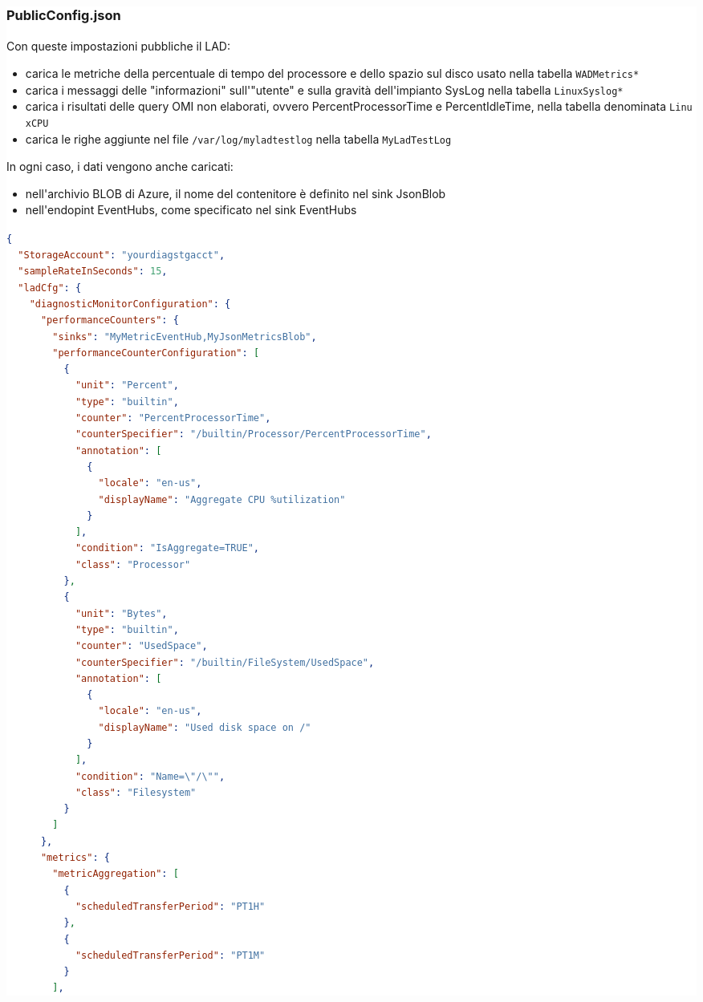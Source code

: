 ### <a name="publicconfigjson"></a>PublicConfig.json

Con queste impostazioni pubbliche il LAD:

* carica le metriche della percentuale di tempo del processore e dello spazio sul disco usato nella tabella `WADMetrics*`
* carica i messaggi delle "informazioni" sull'"utente" e sulla gravità dell'impianto SysLog nella tabella `LinuxSyslog*`
* carica i risultati delle query OMI non elaborati, ovvero PercentProcessorTime e PercentIdleTime, nella tabella denominata `LinuxCPU`
* carica le righe aggiunte nel file `/var/log/myladtestlog` nella tabella `MyLadTestLog`

In ogni caso, i dati vengono anche caricati:

* nell'archivio BLOB di Azure, il nome del contenitore è definito nel sink JsonBlob
* nell'endopint EventHubs, come specificato nel sink EventHubs

```json
{
  "StorageAccount": "yourdiagstgacct",
  "sampleRateInSeconds": 15,
  "ladCfg": {
    "diagnosticMonitorConfiguration": {
      "performanceCounters": {
        "sinks": "MyMetricEventHub,MyJsonMetricsBlob",
        "performanceCounterConfiguration": [
          {
            "unit": "Percent",
            "type": "builtin",
            "counter": "PercentProcessorTime",
            "counterSpecifier": "/builtin/Processor/PercentProcessorTime",
            "annotation": [
              {
                "locale": "en-us",
                "displayName": "Aggregate CPU %utilization"
              }
            ],
            "condition": "IsAggregate=TRUE",
            "class": "Processor"
          },
          {
            "unit": "Bytes",
            "type": "builtin",
            "counter": "UsedSpace",
            "counterSpecifier": "/builtin/FileSystem/UsedSpace",
            "annotation": [
              {
                "locale": "en-us",
                "displayName": "Used disk space on /"
              }
            ],
            "condition": "Name=\"/\"",
            "class": "Filesystem"
          }
        ]
      },
      "metrics": {
        "metricAggregation": [
          {
            "scheduledTransferPeriod": "PT1H"
          },
          {
            "scheduledTransferPeriod": "PT1M"
          }
        ],
```